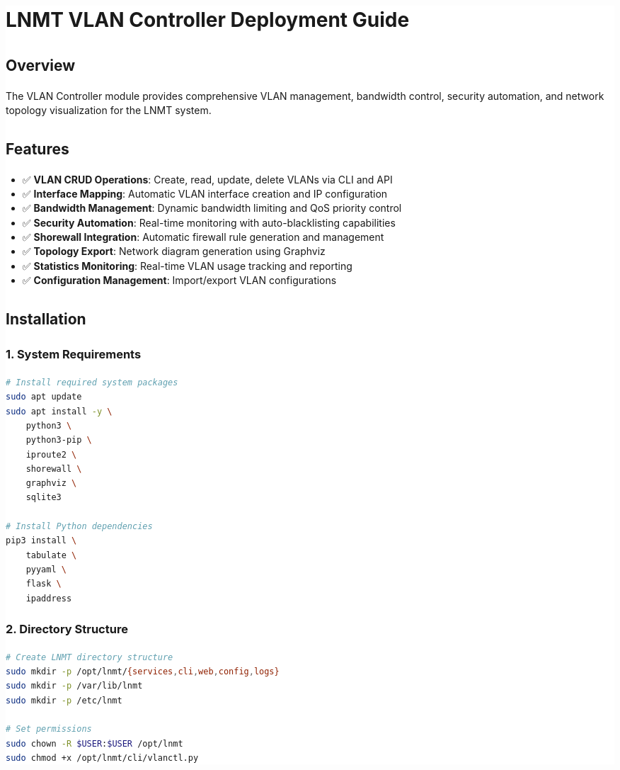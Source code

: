 # LNMT VLAN Controller Deployment Guide

## Overview

The VLAN Controller module provides comprehensive VLAN management, bandwidth control, security automation, and network topology visualization for the LNMT system.

## Features

- ✅ **VLAN CRUD Operations**: Create, read, update, delete VLANs via CLI and API
- ✅ **Interface Mapping**: Automatic VLAN interface creation and IP configuration
- ✅ **Bandwidth Management**: Dynamic bandwidth limiting and QoS priority control
- ✅ **Security Automation**: Real-time monitoring with auto-blacklisting capabilities
- ✅ **Shorewall Integration**: Automatic firewall rule generation and management
- ✅ **Topology Export**: Network diagram generation using Graphviz
- ✅ **Statistics Monitoring**: Real-time VLAN usage tracking and reporting
- ✅ **Configuration Management**: Import/export VLAN configurations

## Installation

### 1. System Requirements

```bash
# Install required system packages
sudo apt update
sudo apt install -y \
    python3 \
    python3-pip \
    iproute2 \
    shorewall \
    graphviz \
    sqlite3

# Install Python dependencies
pip3 install \
    tabulate \
    pyyaml \
    flask \
    ipaddress
```

### 2. Directory Structure

```bash
# Create LNMT directory structure
sudo mkdir -p /opt/lnmt/{services,cli,web,config,logs}
sudo mkdir -p /var/lib/lnmt
sudo mkdir -p /etc/lnmt

# Set permissions
sudo chown -R $USER:$USER /opt/lnmt
sudo chmod +x /opt/lnmt/cli/vlanctl.py
```
